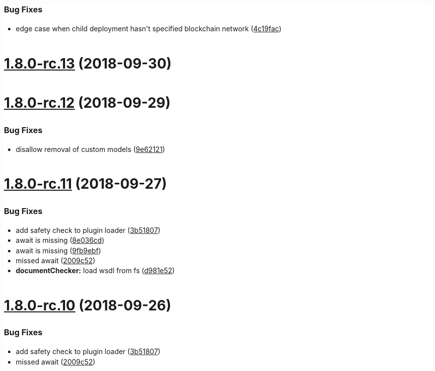 
### Bug Fixes

* edge case when child deployment hasn't specified blockchain network ([4c19fac](https://github.com/tradle/serverless/commit/4c19fac))



<a name="1.8.0-rc.13"></a>
# [1.8.0-rc.13](https://github.com/tradle/serverless/compare/v1.8.0-rc.12...v1.8.0-rc.13) (2018-09-30)



<a name="1.8.0-rc.12"></a>
# [1.8.0-rc.12](https://github.com/tradle/serverless/compare/v1.8.0-rc.11...v1.8.0-rc.12) (2018-09-29)


### Bug Fixes

* disallow removal of custom models ([9e62121](https://github.com/tradle/serverless/commit/9e62121))



<a name="1.8.0-rc.11"></a>
# [1.8.0-rc.11](https://github.com/tradle/serverless/compare/v1.8.0-rc.9...v1.8.0-rc.11) (2018-09-27)


### Bug Fixes

* add safety check to plugin loader ([3b51807](https://github.com/tradle/serverless/commit/3b51807))
* await is missing ([8e036cd](https://github.com/tradle/serverless/commit/8e036cd))
* await is missing ([9fb9ebf](https://github.com/tradle/serverless/commit/9fb9ebf))
* missed await ([2009c52](https://github.com/tradle/serverless/commit/2009c52))
* **documentChecker:** load wsdl from fs ([d981e52](https://github.com/tradle/serverless/commit/d981e52))



<a name="1.8.0-rc.10"></a>
# [1.8.0-rc.10](https://github.com/tradle/serverless/compare/v1.8.0-rc.9...v1.8.0-rc.10) (2018-09-26)


### Bug Fixes

* add safety check to plugin loader ([3b51807](https://github.com/tradle/serverless/commit/3b51807))
* missed await ([2009c52](https://github.com/tradle/serverless/commit/2009c52))
